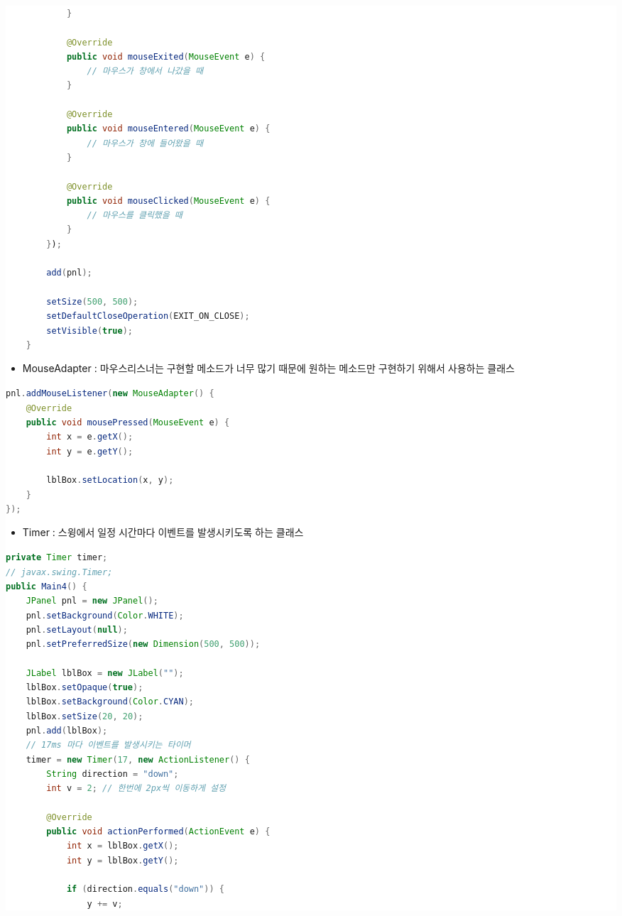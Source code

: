 ```java
			}
			
			@Override
			public void mouseExited(MouseEvent e) {
				// 마우스가 창에서 나갔을 때
			}
			
			@Override
			public void mouseEntered(MouseEvent e) {
				// 마우스가 창에 들어왔을 때
			}
			
			@Override
			public void mouseClicked(MouseEvent e) {
				// 마우스를 클릭했을 때
			}
		});
		
		add(pnl);
		
		setSize(500, 500);
		setDefaultCloseOperation(EXIT_ON_CLOSE);
		setVisible(true);
	}
```
- MouseAdapter : 마우스리스너는 구현할 메소드가 너무 많기 때문에 원하는 메소드만 구현하기 위해서 사용하는 클래스
```java
pnl.addMouseListener(new MouseAdapter() {
	@Override
	public void mousePressed(MouseEvent e) {
		int x = e.getX();
		int y = e.getY();
		
		lblBox.setLocation(x, y);
	}
});
```
- Timer : 스윙에서 일정 시간마다 이벤트를 발생시키도록 하는 클래스
```java
private Timer timer;
// javax.swing.Timer;
public Main4() {
	JPanel pnl = new JPanel();
	pnl.setBackground(Color.WHITE);
	pnl.setLayout(null);
	pnl.setPreferredSize(new Dimension(500, 500));
	
	JLabel lblBox = new JLabel("");
	lblBox.setOpaque(true);
	lblBox.setBackground(Color.CYAN);
	lblBox.setSize(20, 20);
	pnl.add(lblBox);
	// 17ms 마다 이벤트를 발생시키는 타이머
	timer = new Timer(17, new ActionListener() {
		String direction = "down";
		int v = 2; // 한번에 2px씩 이동하게 설정
		
		@Override
		public void actionPerformed(ActionEvent e) {
			int x = lblBox.getX();
			int y = lblBox.getY();
			
			if (direction.equals("down")) {
				y += v;
```